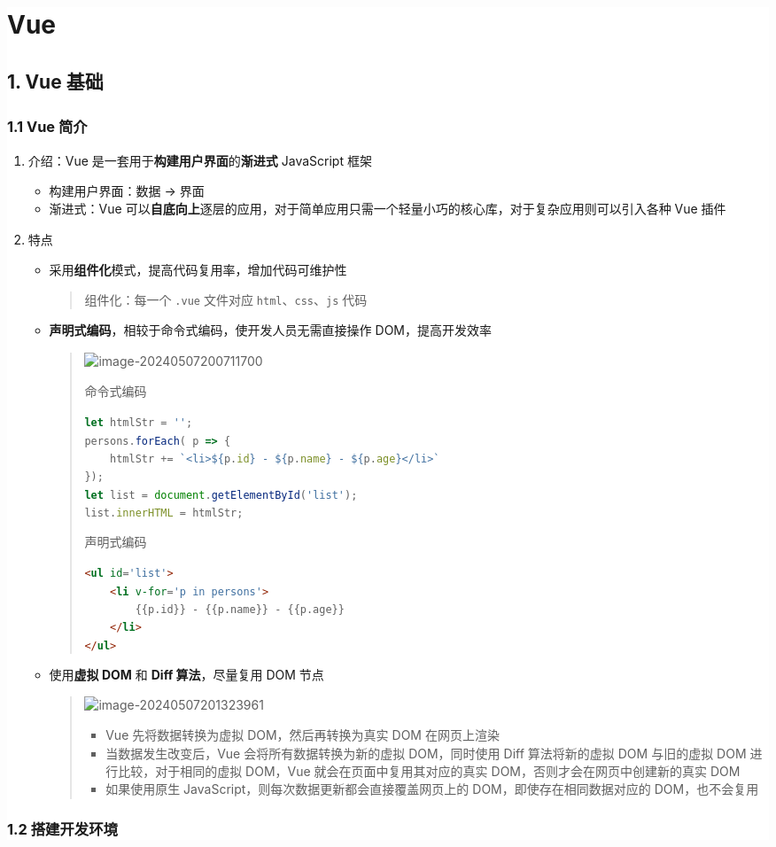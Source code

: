 # Vue

## 1. Vue 基础

### 1.1 Vue 简介

1. 介绍：Vue 是一套用于**构建用户界面**的**渐进式** JavaScript 框架

   - 构建用户界面：数据 → 界面
   - 渐进式：Vue 可以**自底向上**逐层的应用，对于简单应用只需一个轻量小巧的核心库，对于复杂应用则可以引入各种 Vue 插件

2. 特点

   - 采用**组件化**模式，提高代码复用率，增加代码可维护性

     > 组件化：每一个 `.vue` 文件对应 `html`、`css`、`js` 代码

   - **声明式编码**，相较于命令式编码，使开发人员无需直接操作 DOM，提高开发效率

     > <img src="https://cdn.jsdelivr.net/gh/Nasir1423/blog-img@main/image-20240507200711700.png" alt="image-20240507200711700" style="width:90%;" />
     >
     > 命令式编码
     >
     > ```js
     > let htmlStr = '';
     > persons.forEach( p => {
     >     htmlStr += `<li>${p.id} - ${p.name} - ${p.age}</li>`
     > });
     > let list = document.getElementById('list');
     > list.innerHTML = htmlStr;
     > ```
     >
     > 声明式编码
     >
     > ```html
     > <ul id='list'>
     >     <li v-for='p in persons'>
     >         {{p.id}} - {{p.name}} - {{p.age}}
     >     </li>
     > </ul>
     > ```

   - 使用**虚拟 DOM** 和 **Diff 算法**，尽量复用 DOM 节点

     > <img src="https://cdn.jsdelivr.net/gh/Nasir1423/blog-img@main/image-20240507201323961.png" alt="image-20240507201323961" style="width:80%;" />
     >
     > - Vue 先将数据转换为虚拟 DOM，然后再转换为真实 DOM 在网页上渲染
     > - 当数据发生改变后，Vue 会将所有数据转换为新的虚拟 DOM，同时使用 Diff 算法将新的虚拟 DOM 与旧的虚拟 DOM 进行比较，对于相同的虚拟 DOM，Vue 就会在页面中复用其对应的真实 DOM，否则才会在网页中创建新的真实 DOM
     > - 如果使用原生 JavaScript，则每次数据更新都会直接覆盖网页上的 DOM，即使存在相同数据对应的 DOM，也不会复用

### 1.2 搭建开发环境
